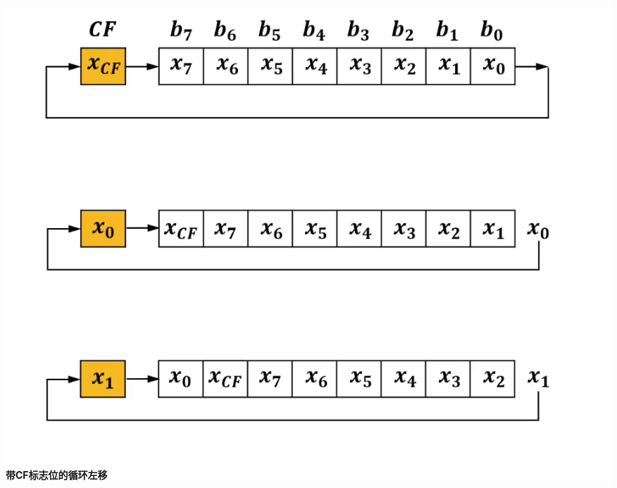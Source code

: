 ![图 11](../../images/a533505bcc2e4db5a3b626c30564d0e0e6afe0340decd952650495765ee1d16e.png)  


#### 带CF标志位的循环左移